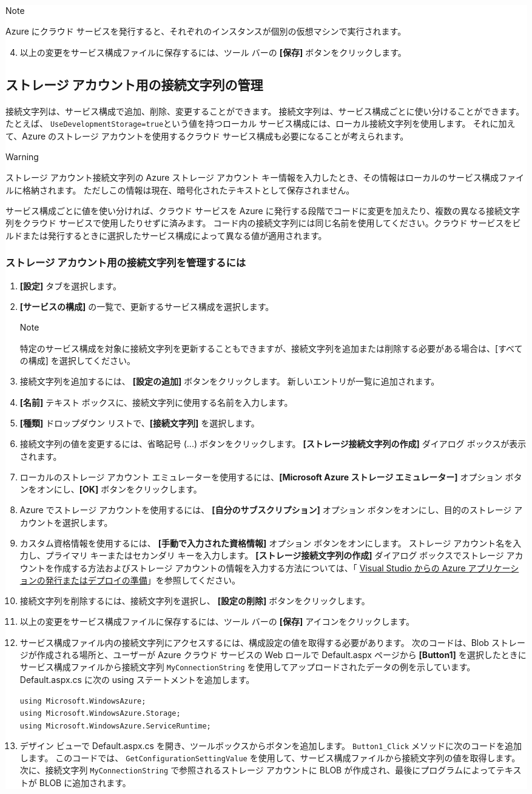    > [!NOTE]
   > Azure にクラウド サービスを発行すると、それぞれのインスタンスが個別の仮想マシンで実行されます。
   > 
   > 
4. 以上の変更をサービス構成ファイルに保存するには、ツール バーの **[保存]** ボタンをクリックします。

## <a name="manage-connection-strings-for-storage-accounts"></a>ストレージ アカウント用の接続文字列の管理
接続文字列は、サービス構成で追加、削除、変更することができます。 接続文字列は、サービス構成ごとに使い分けることができます。 たとえば、 `UseDevelopmentStorage=true`という値を持つローカル サービス構成には、ローカル接続文字列を使用します。 それに加えて、Azure のストレージ アカウントを使用するクラウド サービス構成も必要になることが考えられます。

> [!WARNING]
> ストレージ アカウント接続文字列の Azure ストレージ アカウント キー情報を入力したとき、その情報はローカルのサービス構成ファイルに格納されます。 ただしこの情報は現在、暗号化されたテキストとして保存されません。
> 
> 

サービス構成ごとに値を使い分ければ、クラウド サービスを Azure に発行する段階でコードに変更を加えたり、複数の異なる接続文字列をクラウド サービスで使用したりせずに済みます。 コード内の接続文字列には同じ名前を使用してください。クラウド サービスをビルドまたは発行するときに選択したサービス構成によって異なる値が適用されます。

### <a name="to-manage-connection-strings-for-storage-accounts"></a>ストレージ アカウント用の接続文字列を管理するには
1. **[設定]** タブを選択します。
2. **[サービスの構成]** の一覧で、更新するサービス構成を選択します。
   
   > [!NOTE]
   > 特定のサービス構成を対象に接続文字列を更新することもできますが、接続文字列を追加または削除する必要がある場合は、[すべての構成] を選択してください。
   > 
   > 
3. 接続文字列を追加するには、 **[設定の追加]** ボタンをクリックします。 新しいエントリが一覧に追加されます。
4. **[名前]** テキスト ボックスに、接続文字列に使用する名前を入力します。
5. **[種類]** ドロップダウン リストで、**[接続文字列]** を選択します。
6. 接続文字列の値を変更するには、省略記号 (...) ボタンをクリックします。 **[ストレージ接続文字列の作成]** ダイアログ ボックスが表示されます。
7. ローカルのストレージ アカウント エミュレーターを使用するには、**[Microsoft Azure ストレージ エミュレーター]** オプション ボタンをオンにし、**[OK]** ボタンをクリックします。
8. Azure でストレージ アカウントを使用するには、 **[自分のサブスクリプション]** オプション ボタンをオンにし、目的のストレージ アカウントを選択します。
9. カスタム資格情報を使用するには、 **[手動で入力された資格情報]** オプション ボタンをオンにします。 ストレージ アカウント名を入力し、プライマリ キーまたはセカンダリ キーを入力します。 **[ストレージ接続文字列の作成]** ダイアログ ボックスでストレージ アカウントを作成する方法およびストレージ アカウントの情報を入力する方法については、「 [Visual Studio からの Azure アプリケーションの発行またはデプロイの準備](vs-azure-tools-cloud-service-publish-set-up-required-services-in-visual-studio.md)」を参照してください。
10. 接続文字列を削除するには、接続文字列を選択し、 **[設定の削除]** ボタンをクリックします。
11. 以上の変更をサービス構成ファイルに保存するには、ツール バーの **[保存]** アイコンをクリックします。
12. サービス構成ファイル内の接続文字列にアクセスするには、構成設定の値を取得する必要があります。 次のコードは、Blob ストレージが作成される場所と、ユーザーが Azure クラウド サービスの Web ロールで Default.aspx ページから **[Button1]** を選択したときにサービス構成ファイルから接続文字列 `MyConnectionString` を使用してアップロードされたデータの例を示しています。 Default.aspx.cs に次の using ステートメントを追加します。
    
     ```
     using Microsoft.WindowsAzure;
     using Microsoft.WindowsAzure.Storage;
     using Microsoft.WindowsAzure.ServiceRuntime;
     ```
13. デザイン ビューで Default.aspx.cs を開き、ツールボックスからボタンを追加します。 `Button1_Click` メソッドに次のコードを追加します。 このコードでは、 `GetConfigurationSettingValue` を使用して、サービス構成ファイルから接続文字列の値を取得します。 次に、接続文字列 `MyConnectionString` で参照されるストレージ アカウントに BLOB が作成され、最後にプログラムによってテキストが BLOB に追加されます。
    